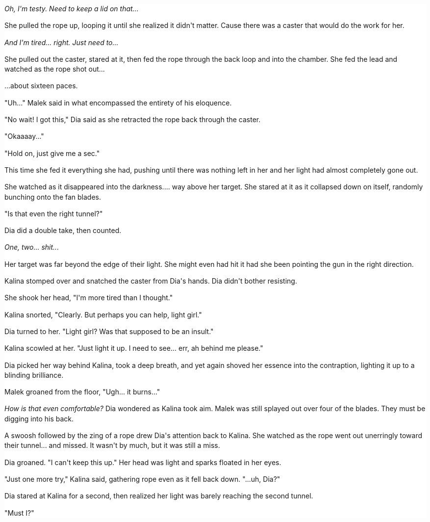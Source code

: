 _Oh, I'm testy. Need to keep a lid on that..._

She pulled the rope up, looping it until she realized it didn't matter. Cause there was a caster that would do the work for her.

_And I'm tired... right. Just need to..._

She pulled out the caster, stared at it, then fed the rope through the back loop and into the chamber. She fed the lead and watched as the rope shot out...

...about sixteen paces.

"Uh..." Malek said in what encompassed the entirety of his eloquence.

"No wait! I got this," Dia said as she retracted the rope back through the caster.

"Okaaaay..."

"Hold on, just give me a sec."

This time she fed it everything she had, pushing until there was nothing left in her and her light had almost completely gone out.

She watched as it disappeared into the darkness.... way above her target. She stared at it as it collapsed down on itself, randomly bunching onto the fan blades.

"Is that even the right tunnel?"

Dia did a double take, then counted.

_One, two... shit..._

Her target was far beyond the edge of their light. She might even had hit it had she been pointing the gun in the right direction.

Kalina stomped over and snatched the caster from Dia's hands. Dia didn't bother resisting.

She shook her head, "I'm more tired than I thought."

Kalina snorted, "Clearly. But perhaps you can help, light girl."

Dia turned to her. "Light girl? Was that supposed to be an insult."

Kalina scowled at her. "Just light it up. I need to see... err, ah behind me please."

Dia picked her way behind Kalina, took a deep breath, and yet again shoved her essence into the contraption, lighting it up to a blinding brilliance.

Malek groaned from the floor, "Ugh... it burns..."

_How is that even comfortable?_ Dia wondered as Kalina took aim. Malek was still splayed out over four of the blades. They must be digging into his back.

A swoosh followed by the zing of a rope drew Dia's attention back to Kalina. She watched as the rope went out unerringly toward their tunnel... and missed. It wasn't by much, but it was still a miss.

Dia groaned. "I can't keep this up." Her head was light and sparks floated in her eyes.

"Just one more try," Kalina said, gathering rope even as it fell back down. "...uh, Dia?"

Dia stared at Kalina for a second, then realized her light was barely reaching the second tunnel.

"Must I?"
